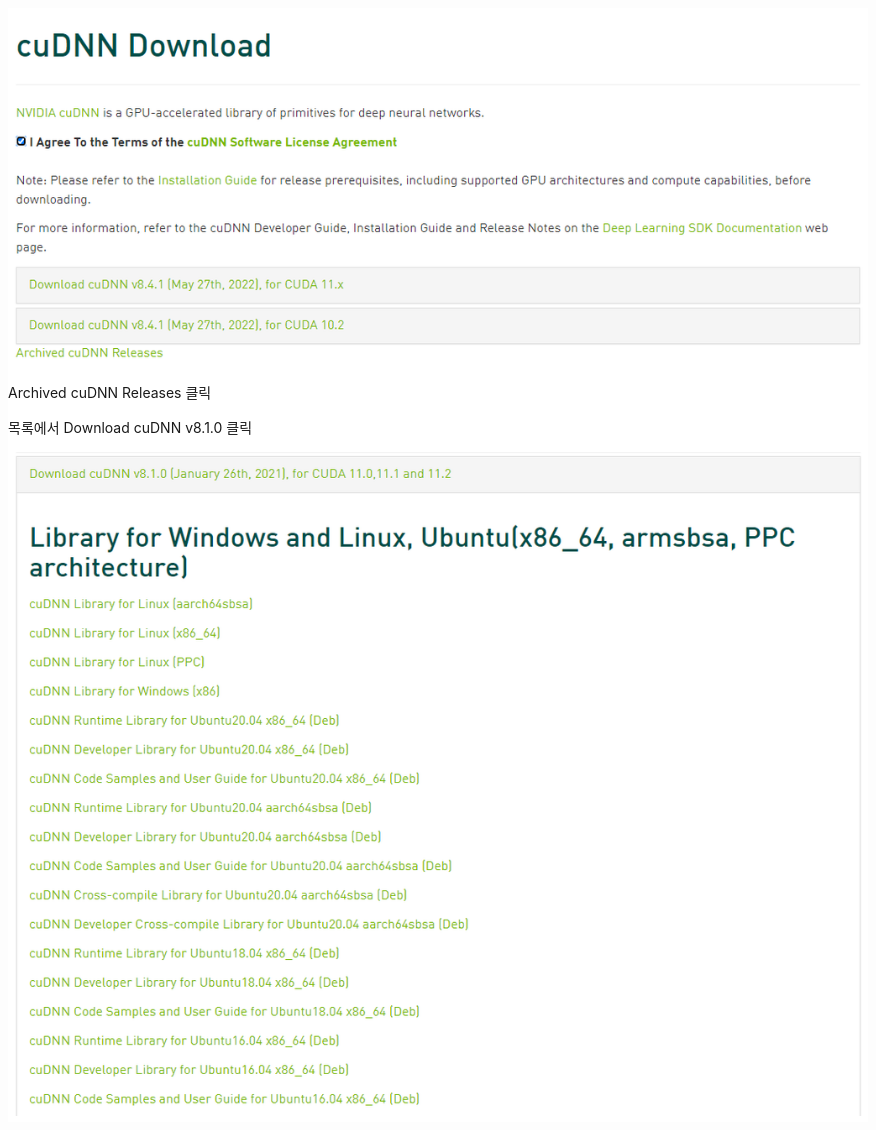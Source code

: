 ![Untitled](img/Untitled%2019.png)

Archived cuDNN Releases 클릭

목록에서 Download cuDNN v8.1.0 클릭

![Untitled](img/Untitled%2020.png)
